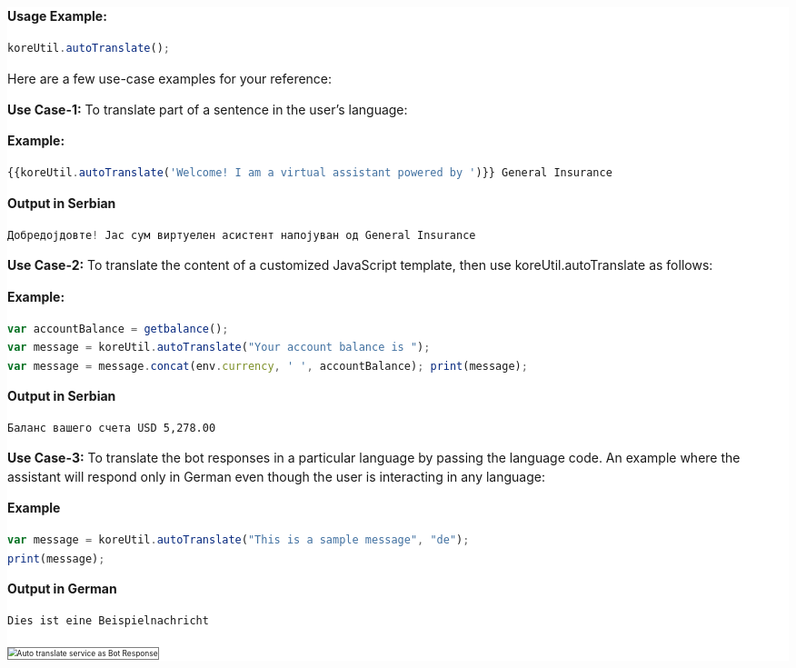    </td>
  </tr>
</table>


**Usage Example:**

```javascript
koreUtil.autoTranslate();
```

Here are a few use-case examples for your reference:

**Use Case-1:** To translate part of a sentence in the user’s language:

**Example:**

```javascript
{{koreUtil.autoTranslate('Welcome! I am a virtual assistant powered by ')}} General Insurance
```

**Output in Serbian**

```javascript
Добредојдовте! Јас сум виртуелен асистент напојуван од General Insurance
```

**Use Case-2:** To translate the content of a customized JavaScript template, then use koreUtil.autoTranslate as follows:

**Example:**

```javascript
var accountBalance = getbalance(); 
var message = koreUtil.autoTranslate("Your account balance is "); 
var message = message.concat(env.currency, ' ', accountBalance); print(message);
```

**Output in Serbian**

```
Баланс вашего счета USD 5,278.00
```

**Use Case-3:** To translate the bot responses in a particular language by passing the language code. An example where the assistant will respond only in German even though the user is interacting in any language:

**Example**

```javascript
var message = koreUtil.autoTranslate("This is a sample message", "de");
print(message);
```

**Output in German**

```
Dies ist eine Beispielnachricht
```

<img src="../images/kore-util-auto-translate.png" alt="Auto translate service as Bot Response" title="Auto translate service as Bot Response" style="border:1px solid gray; zoom:60%;">
